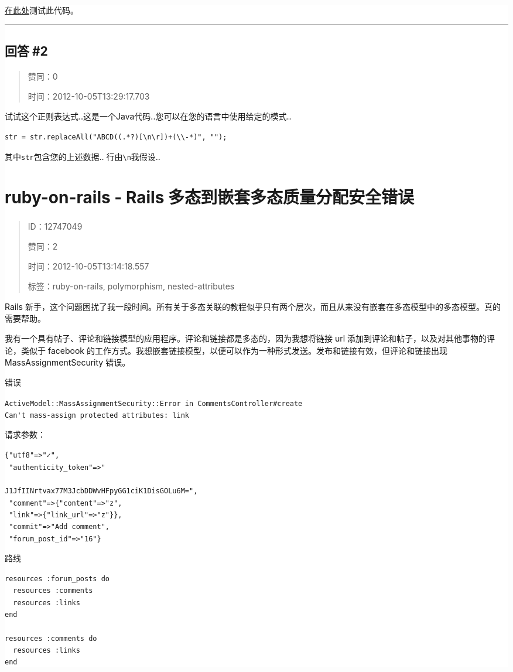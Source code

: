[在此处](http://jsfiddle.net/sfWDW/)测试此代码。

* * *

## 回答 #2

> 赞同：0
> 
> 时间：2012-10-05T13:29:17.703

试试这个正则表达式..这是一个Java代码..您可以在您的语言中使用给定的模式..

```
str = str.replaceAll("ABCD((.*?)[\n\r])+(\\-*)", ""); 
```

其中`str`包含您的上述数据.. 行由`\n`我假设..

# ruby-on-rails - Rails 多态到嵌套多态质量分配安全错误

> ID：12747049
> 
> 赞同：2
> 
> 时间：2012-10-05T13:14:18.557
> 
> 标签：ruby-on-rails, polymorphism, nested-attributes

Rails 新手，这个问题困扰了我一段时间。所有关于多态关联的教程似乎只有两个层次，而且从来没有嵌套在多态模型中的多态模型。真的需要帮助。

我有一个具有帖子、评论和链接模型的应用程序。评论和链接都是多态的，因为我想将链接 url 添加到评论和帖子，以及对其他事物的评论，类似于 facebook 的工作方式。我想嵌套链接模型，以便可以作为一种形式发送。发布和链接有效，但评论和链接出现 MassAssignmentSecurity 错误。

错误

```
ActiveModel::MassAssignmentSecurity::Error in CommentsController#create
Can't mass-assign protected attributes: link 
```

请求参数：

```
{"utf8"=>"✓",
 "authenticity_token"=>"

J1JfIINrtvax77M3JcbDDWvHFpyGG1ciK1DisGOLu6M=",
 "comment"=>{"content"=>"z",
 "link"=>{"link_url"=>"z"}},
 "commit"=>"Add comment",
 "forum_post_id"=>"16"} 
```

路线

```
resources :forum_posts do
  resources :comments
  resources :links
end

resources :comments do
  resources :links
end 
```
